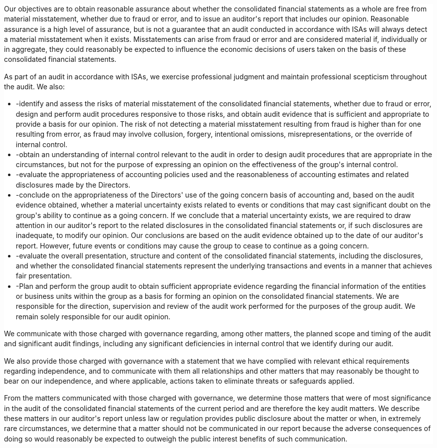 Our objectives are to obtain reasonable assurance about whether the consolidated financial statements as a whole are free from material misstatement, whether due to fraud or error, and to issue an auditor's report that includes our opinion. Reasonable assurance is a high level of assurance, but is not a guarantee that an audit conducted in accordance with ISAs will always detect a material misstatement when it exists. Misstatements can arise from fraud or error and are considered material if, individually or in aggregate, they could reasonably be expected to influence the economic decisions of users taken on the basis of these consolidated financial statements.

As part of an audit in accordance with ISAs, we exercise professional judgment and maintain professional scepticism throughout the audit. We also:

- -identify and assess the risks of material misstatement of the consolidated financial statements, whether due to fraud or error, design and perform audit procedures responsive to those risks, and obtain audit evidence that is sufficient and appropriate to provide a basis for our opinion. The risk of not detecting a material misstatement resulting from fraud is higher than for one resulting from error, as fraud may involve collusion, forgery, intentional omissions, misrepresentations, or the override of internal control.
- -obtain an understanding of internal control relevant to the audit in order to design audit procedures that are appropriate in the circumstances, but not for the purpose of expressing an opinion on the effectiveness of the group's internal control.
- -evaluate the appropriateness of accounting policies used and the reasonableness of accounting estimates and related disclosures made by the Directors.
- -conclude on the appropriateness of the Directors' use of the going concern basis of accounting and, based on the audit evidence obtained, whether a material uncertainty exists related to events or conditions that may cast significant doubt on the group's ability to continue as a going concern. If we conclude that a material uncertainty exists, we are required to draw attention in our auditor's report to the related disclosures in the consolidated financial statements or, if such disclosures are inadequate, to modify our opinion. Our conclusions are based on the audit evidence obtained up to the date of our auditor's report. However, future events or conditions may cause the group to cease to continue as a going concern.
- -evaluate the overall presentation, structure and content of the consolidated financial statements, including the disclosures, and whether the consolidated financial statements represent the underlying transactions and events in a manner that achieves fair presentation.
- -Plan and perform the group audit to obtain sufficient appropriate evidence regarding the financial information of the entities or business units within the group as a basis for forming an opinion on the consolidated financial statements. We are responsible for the direction, supervision and review of the audit work performed for the purposes of the group audit. We remain solely responsible for our audit opinion.

We communicate with those charged with governance regarding, among other matters, the planned scope and timing of the audit and significant audit findings, including any significant deficiencies in internal control that we identify during our audit.

We also provide those charged with governance with a statement that we have complied with relevant ethical requirements regarding independence, and to communicate with them all relationships and other matters that may reasonably be thought to bear on our independence, and where applicable, actions taken to eliminate threats or safeguards applied.

From the matters communicated with those charged with governance, we determine those matters that were of most significance in the audit of the consolidated financial statements of the current period and are therefore the key audit matters. We describe these matters in our auditor's report unless law or regulation provides public disclosure about the matter or when, in extremely rare circumstances, we determine that a matter should not be communicated in our report because the adverse consequences of doing so would reasonably be expected to outweigh the public interest benefits of such communication.
